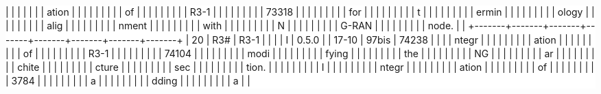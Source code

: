 |       |       |       |       |       |       | ation |       |
|       |       |       |       |       |       | of    |       |
|       |       |       |       |       |       | R3-1  |       |
|       |       |       |       |       |       | 73318 |       |
|       |       |       |       |       |       | for   |       |
|       |       |       |       |       |       | t     |       |
|       |       |       |       |       |       | ermin |       |
|       |       |       |       |       |       | ology |       |
|       |       |       |       |       |       | alig  |       |
|       |       |       |       |       |       | nment |       |
|       |       |       |       |       |       | with  |       |
|       |       |       |       |       |       | N     |       |
|       |       |       |       |       |       | G-RAN |       |
|       |       |       |       |       |       | node. |       |
+-------+-------+-------+-------+-------+-------+-------+-------+
| 20    | R3\#  | R3-1  |       |       |       | I     | 0.5.0 |
| 17-10 | 97bis | 74238 |       |       |       | ntegr |       |
|       |       |       |       |       |       | ation |       |
|       |       |       |       |       |       | of    |       |
|       |       |       |       |       |       | R3-1  |       |
|       |       |       |       |       |       | 74104 |       |
|       |       |       |       |       |       | modi  |       |
|       |       |       |       |       |       | fying |       |
|       |       |       |       |       |       | the   |       |
|       |       |       |       |       |       | NG    |       |
|       |       |       |       |       |       | ar    |       |
|       |       |       |       |       |       | chite |       |
|       |       |       |       |       |       | cture |       |
|       |       |       |       |       |       | sec   |       |
|       |       |       |       |       |       | tion. |       |
|       |       |       |       |       |       | I     |       |
|       |       |       |       |       |       | ntegr |       |
|       |       |       |       |       |       | ation |       |
|       |       |       |       |       |       | of    |       |
|       |       |       |       |       |       | 3784  |       |
|       |       |       |       |       |       | a     |       |
|       |       |       |       |       |       | dding |       |
|       |       |       |       |       |       | a     |       |